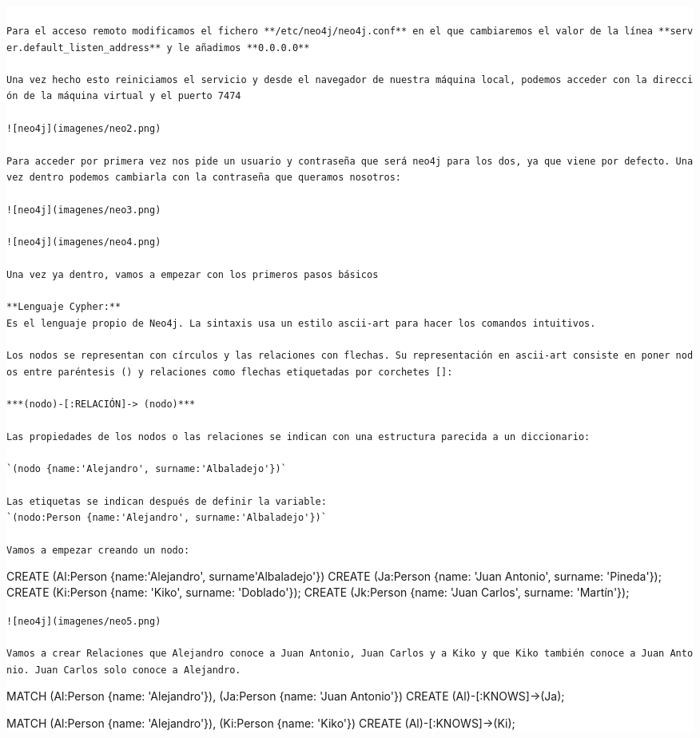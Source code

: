 ```

Para el acceso remoto modificamos el fichero **/etc/neo4j/neo4j.conf** en el que cambiaremos el valor de la línea **server.default_listen_address** y le añadimos **0.0.0.0**

Una vez hecho esto reiniciamos el servicio y desde el navegador de nuestra máquina local, podemos acceder con la dirección de la máquina virtual y el puerto 7474

![neo4j](imagenes/neo2.png)

Para acceder por primera vez nos pide un usuario y contraseña que será neo4j para los dos, ya que viene por defecto. Una vez dentro podemos cambiarla con la contraseña que queramos nosotros:

![neo4j](imagenes/neo3.png)

![neo4j](imagenes/neo4.png)

Una vez ya dentro, vamos a empezar con los primeros pasos básicos

**Lenguaje Cypher:**
Es el lenguaje propio de Neo4j. La sintaxis usa un estilo ascii-art para hacer los comandos intuitivos.

Los nodos se representan con círculos y las relaciones con flechas. Su representación en ascii-art consiste en poner nodos entre paréntesis () y relaciones como flechas etiquetadas por corchetes []:

***(nodo)-[:RELACIÓN]-> (nodo)***

Las propiedades de los nodos o las relaciones se indican con una estructura parecida a un diccionario:

`(nodo {name:'Alejandro', surname:'Albaladejo'})`

Las etiquetas se indican después de definir la variable:
`(nodo:Person {name:'Alejandro', surname:'Albaladejo'})`

Vamos a empezar creando un nodo:
```
CREATE (Al:Person {name:'Alejandro', surname'Albaladejo'})
CREATE (Ja:Person {name: 'Juan Antonio', surname: 'Pineda'});
CREATE (Ki:Person {name: 'Kiko', surname: 'Doblado'});
CREATE (Jk:Person {name: 'Juan Carlos', surname: 'Martín'});
```
![neo4j](imagenes/neo5.png)

Vamos a crear Relaciones que Alejandro conoce a Juan Antonio, Juan Carlos y a Kiko y que Kiko también conoce a Juan Antonio. Juan Carlos solo conoce a Alejandro.
```
MATCH (Al:Person {name: 'Alejandro'}), (Ja:Person {name: 'Juan Antonio'})
CREATE (Al)-[:KNOWS]->(Ja);

MATCH (Al:Person {name: 'Alejandro'}), (Ki:Person {name: 'Kiko'})
CREATE (Al)-[:KNOWS]->(Ki);
